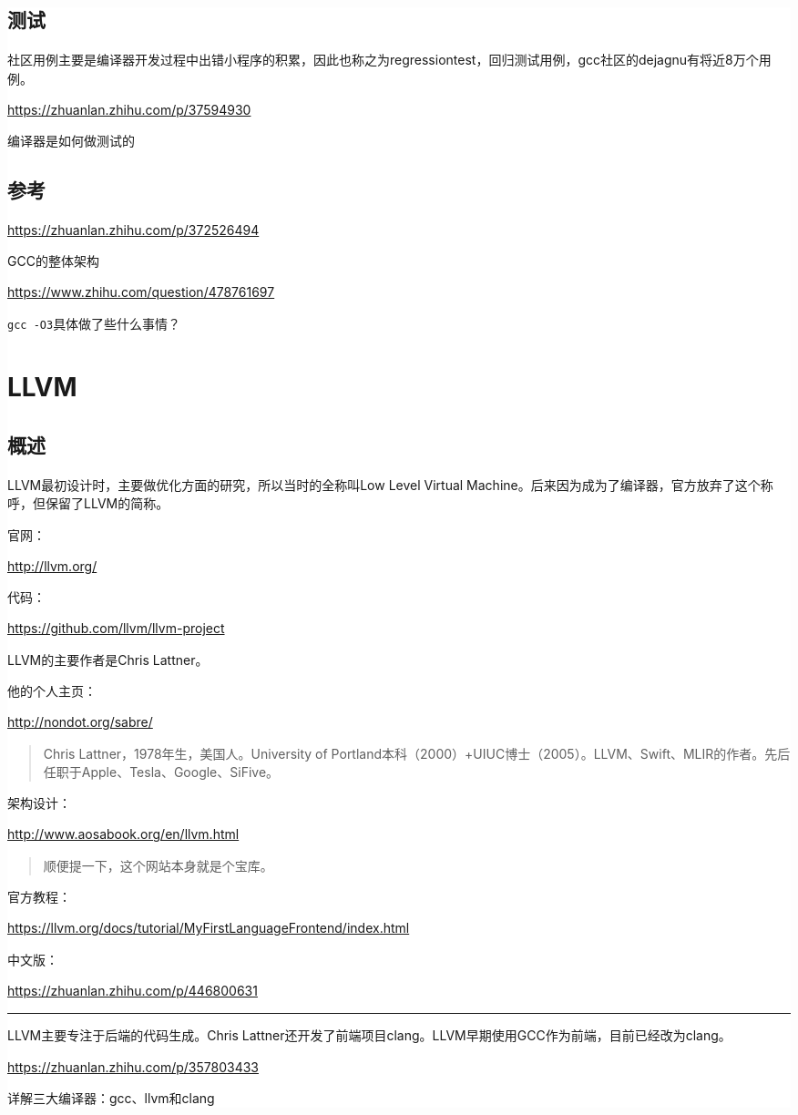 ## 测试

社区用例主要是编译器开发过程中出错小程序的积累，因此也称之为regressiontest，回归测试用例，gcc社区的dejagnu有将近8万个用例。

https://zhuanlan.zhihu.com/p/37594930

编译器是如何做测试的

## 参考

https://zhuanlan.zhihu.com/p/372526494

GCC的整体架构

https://www.zhihu.com/question/478761697

`gcc -O3`具体做了些什么事情？

# LLVM

## 概述

LLVM最初设计时，主要做优化方面的研究，所以当时的全称叫Low Level Virtual Machine。后来因为成为了编译器，官方放弃了这个称呼，但保留了LLVM的简称。

官网：

http://llvm.org/

代码：

https://github.com/llvm/llvm-project

LLVM的主要作者是Chris Lattner。

他的个人主页：

http://nondot.org/sabre/

>Chris Lattner，1978年生，美国人。University of Portland本科（2000）+UIUC博士（2005）。LLVM、Swift、MLIR的作者。先后任职于Apple、Tesla、Google、SiFive。

架构设计：

http://www.aosabook.org/en/llvm.html

>顺便提一下，这个网站本身就是个宝库。

官方教程：

https://llvm.org/docs/tutorial/MyFirstLanguageFrontend/index.html

中文版：

https://zhuanlan.zhihu.com/p/446800631

---

LLVM主要专注于后端的代码生成。Chris Lattner还开发了前端项目clang。LLVM早期使用GCC作为前端，目前已经改为clang。

https://zhuanlan.zhihu.com/p/357803433

详解三大编译器：gcc、llvm和clang
